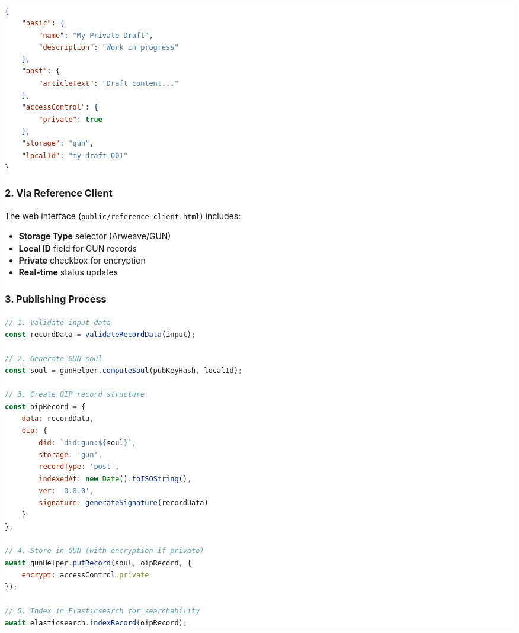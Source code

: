 ```json
{
    "basic": {
        "name": "My Private Draft",
        "description": "Work in progress"
    },
    "post": {
        "articleText": "Draft content..."
    },
    "accessControl": {
        "private": true
    },
    "storage": "gun",
    "localId": "my-draft-001"
}
```

### 2. Via Reference Client

The web interface (`public/reference-client.html`) includes:
- **Storage Type** selector (Arweave/GUN)
- **Local ID** field for GUN records
- **Private** checkbox for encryption
- **Real-time** status updates

### 3. Publishing Process

```javascript
// 1. Validate input data
const recordData = validateRecordData(input);

// 2. Generate GUN soul
const soul = gunHelper.computeSoul(pubKeyHash, localId);

// 3. Create OIP record structure
const oipRecord = {
    data: recordData,
    oip: {
        did: `did:gun:${soul}`,
        storage: 'gun',
        recordType: 'post',
        indexedAt: new Date().toISOString(),
        ver: '0.8.0',
        signature: generateSignature(recordData)
    }
};

// 4. Store in GUN (with encryption if private)
await gunHelper.putRecord(soul, oipRecord, {
    encrypt: accessControl.private
});

// 5. Index in Elasticsearch for searchability
await elasticsearch.indexRecord(oipRecord);
```
